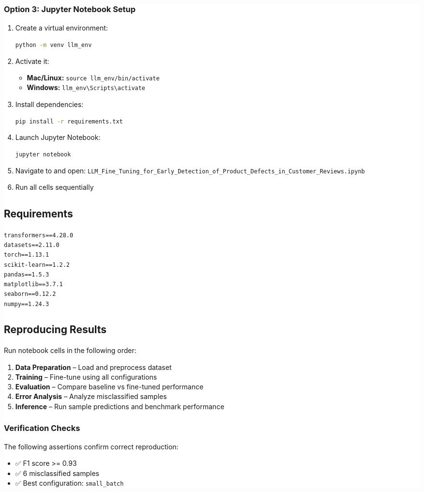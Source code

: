 ### Option 3: Jupyter Notebook Setup

1. Create a virtual environment:
   ```bash
   python -m venv llm_env
   ```

2. Activate it:
   - **Mac/Linux:** `source llm_env/bin/activate`
   - **Windows:** `llm_env\Scripts\activate`

3. Install dependencies:
   ```bash
   pip install -r requirements.txt
   ```

4. Launch Jupyter Notebook:
   ```bash
   jupyter notebook
   ```

5. Navigate to and open: `LLM_Fine_Tuning_for_Early_Detection_of_Product_Defects_in_Customer_Reviews.ipynb`
6. Run all cells sequentially

## Requirements

```txt
transformers==4.28.0
datasets==2.11.0
torch==1.13.1
scikit-learn==1.2.2
pandas==1.5.3
matplotlib==3.7.1
seaborn==0.12.2
numpy==1.24.3
```

## Reproducing Results

Run notebook cells in the following order:

1. **Data Preparation** – Load and preprocess dataset
2. **Training** – Fine-tune using all configurations
3. **Evaluation** – Compare baseline vs fine-tuned performance
4. **Error Analysis** – Analyze misclassified samples
5. **Inference** – Run sample predictions and benchmark performance

### Verification Checks

The following assertions confirm correct reproduction:

- ✅ F1 score >= 0.93
- ✅ 6 misclassified samples
- ✅ Best configuration: `small_batch`

